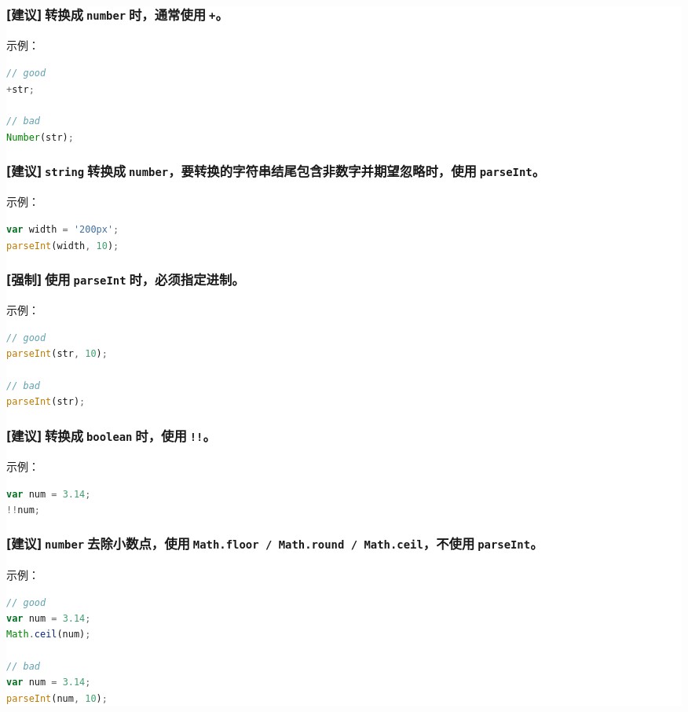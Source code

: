 ### [建议] 转换成 `number` 时，通常使用 `+`。

示例：

```javascript
// good
+str;

// bad
Number(str);
```

### [建议] `string` 转换成 `number`，要转换的字符串结尾包含非数字并期望忽略时，使用 `parseInt`。

示例：

```javascript
var width = '200px';
parseInt(width, 10);
```

### [强制] 使用 `parseInt` 时，必须指定进制。

示例：

```javascript
// good
parseInt(str, 10);

// bad
parseInt(str);
```

### [建议] 转换成 `boolean` 时，使用 `!!`。

示例：

```javascript
var num = 3.14;
!!num;
```

### [建议] `number` 去除小数点，使用 `Math.floor / Math.round / Math.ceil`，不使用 `parseInt`。

示例：

```javascript
// good
var num = 3.14;
Math.ceil(num);

// bad
var num = 3.14;
parseInt(num, 10);
```
